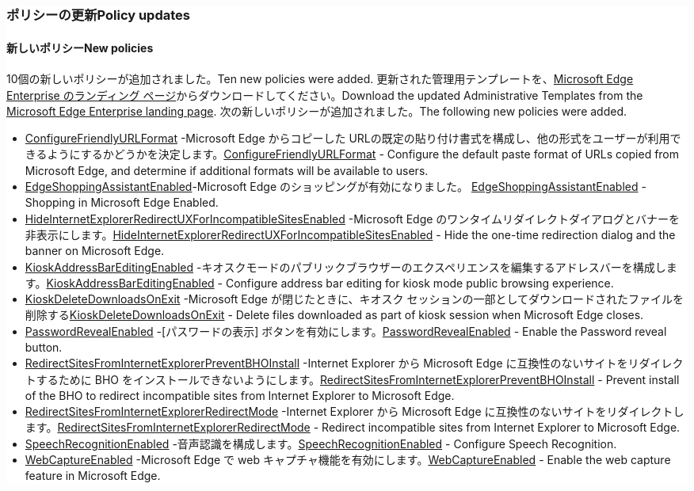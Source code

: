 ### <a name="policy-updates"></a><span data-ttu-id="0211e-316">ポリシーの更新</span><span class="sxs-lookup"><span data-stu-id="0211e-316">Policy updates</span></span>

#### <a name="new-policies"></a><span data-ttu-id="0211e-317">新しいポリシー</span><span class="sxs-lookup"><span data-stu-id="0211e-317">New policies</span></span>

<span data-ttu-id="0211e-318">10個の新しいポリシーが追加されました。</span><span class="sxs-lookup"><span data-stu-id="0211e-318">Ten new policies were added.</span></span> <span data-ttu-id="0211e-319">更新された管理用テンプレートを、[Microsoft Edge Enterprise のランディング ページ](https://www.microsoft.com/edge/business/download)からダウンロードしてください。</span><span class="sxs-lookup"><span data-stu-id="0211e-319">Download the updated Administrative Templates from the [Microsoft Edge Enterprise landing page](https://www.microsoft.com/edge/business/download).</span></span> <span data-ttu-id="0211e-320">次の新しいポリシーが追加されました。</span><span class="sxs-lookup"><span data-stu-id="0211e-320">The following new policies were added.</span></span>

- <span data-ttu-id="0211e-321">[ConfigureFriendlyURLFormat](./microsoft-edge-policies.md#configurefriendlyurlformat) -Microsoft Edge からコピーした URLの既定の貼り付け書式を構成し、他の形式をユーザーが利用できるようにするかどうかを決定します。</span><span class="sxs-lookup"><span data-stu-id="0211e-321">[ConfigureFriendlyURLFormat](./microsoft-edge-policies.md#configurefriendlyurlformat) - Configure the default paste format of URLs copied from Microsoft Edge, and determine if additional formats will be available to users.</span></span>
- <span data-ttu-id="0211e-322">[EdgeShoppingAssistantEnabled](./microsoft-edge-policies.md#edgeshoppingassistantenabled)-Microsoft Edge のショッピングが有効になりました。 </span><span class="sxs-lookup"><span data-stu-id="0211e-322">[EdgeShoppingAssistantEnabled](./microsoft-edge-policies.md#edgeshoppingassistantenabled) - Shopping in Microsoft Edge Enabled.</span></span>
- <span data-ttu-id="0211e-323">[HideInternetExplorerRedirectUXForIncompatibleSitesEnabled](./microsoft-edge-policies.md#hideinternetexplorerredirectuxforincompatiblesitesenabled) -Microsoft Edge のワンタイムリダイレクトダイアログとバナーを非表示にします。</span><span class="sxs-lookup"><span data-stu-id="0211e-323">[HideInternetExplorerRedirectUXForIncompatibleSitesEnabled](./microsoft-edge-policies.md#hideinternetexplorerredirectuxforincompatiblesitesenabled) - Hide the one-time redirection dialog and the banner on Microsoft Edge.</span></span>
- <span data-ttu-id="0211e-324">[KioskAddressBarEditingEnabled](./microsoft-edge-policies.md#kioskaddressbareditingenabled) -キオスクモードのパブリックブラウザーのエクスペリエンスを編集するアドレスバーを構成します。</span><span class="sxs-lookup"><span data-stu-id="0211e-324">[KioskAddressBarEditingEnabled](./microsoft-edge-policies.md#kioskaddressbareditingenabled) - Configure address bar editing for kiosk mode public browsing experience.</span></span>
- <span data-ttu-id="0211e-325">[KioskDeleteDownloadsOnExit](./microsoft-edge-policies.md#kioskdeletedownloadsonexit) -Microsoft Edge が閉じたときに、キオスク セッションの一部としてダウンロードされたファイルを削除する</span><span class="sxs-lookup"><span data-stu-id="0211e-325">[KioskDeleteDownloadsOnExit](./microsoft-edge-policies.md#kioskdeletedownloadsonexit) - Delete files downloaded as part of kiosk session when Microsoft Edge closes.</span></span>
- <span data-ttu-id="0211e-326">[PasswordRevealEnabled](./microsoft-edge-policies.md#passwordrevealenabled) -[パスワードの表示] ボタンを有効にします。</span><span class="sxs-lookup"><span data-stu-id="0211e-326">[PasswordRevealEnabled](./microsoft-edge-policies.md#passwordrevealenabled) - Enable the Password reveal button.</span></span>
- <span data-ttu-id="0211e-327">[RedirectSitesFromInternetExplorerPreventBHOInstall](./microsoft-edge-policies.md#redirectsitesfrominternetexplorerpreventbhoinstall) -Internet Explorer から Microsoft Edge に互換性のないサイトをリダイレクトするために BHO をインストールできないようにします。</span><span class="sxs-lookup"><span data-stu-id="0211e-327">[RedirectSitesFromInternetExplorerPreventBHOInstall](./microsoft-edge-policies.md#redirectsitesfrominternetexplorerpreventbhoinstall) - Prevent install of the BHO to redirect incompatible sites from Internet Explorer to Microsoft Edge.</span></span>
- <span data-ttu-id="0211e-328">[RedirectSitesFromInternetExplorerRedirectMode](./microsoft-edge-policies.md#redirectsitesfrominternetexplorerredirectmode) -Internet Explorer から Microsoft Edge に互換性のないサイトをリダイレクトします。</span><span class="sxs-lookup"><span data-stu-id="0211e-328">[RedirectSitesFromInternetExplorerRedirectMode](./microsoft-edge-policies.md#redirectsitesfrominternetexplorerredirectmode) - Redirect incompatible sites from Internet Explorer to Microsoft Edge.</span></span>
- <span data-ttu-id="0211e-329">[SpeechRecognitionEnabled](./microsoft-edge-policies.md#speechrecognitionenabled) -音声認識を構成します。</span><span class="sxs-lookup"><span data-stu-id="0211e-329">[SpeechRecognitionEnabled](./microsoft-edge-policies.md#speechrecognitionenabled) - Configure Speech Recognition.</span></span>
- <span data-ttu-id="0211e-330">[WebCaptureEnabled](./microsoft-edge-policies.md#webcaptureenabled) -Microsoft Edge で web キャプチャ機能を有効にします。</span><span class="sxs-lookup"><span data-stu-id="0211e-330">[WebCaptureEnabled](./microsoft-edge-policies.md#webcaptureenabled) - Enable the web capture feature in Microsoft Edge.</span></span>